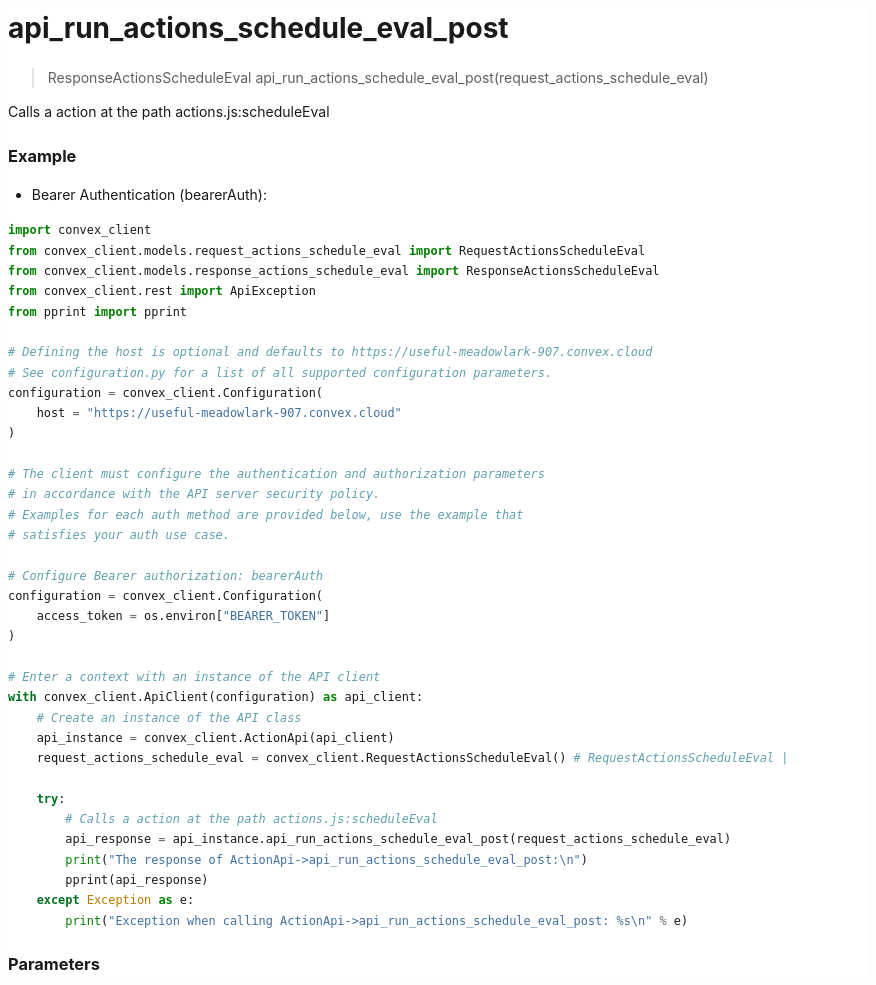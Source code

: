 # **api_run_actions_schedule_eval_post**
> ResponseActionsScheduleEval api_run_actions_schedule_eval_post(request_actions_schedule_eval)

Calls a action at the path actions.js:scheduleEval

### Example

* Bearer Authentication (bearerAuth):

```python
import convex_client
from convex_client.models.request_actions_schedule_eval import RequestActionsScheduleEval
from convex_client.models.response_actions_schedule_eval import ResponseActionsScheduleEval
from convex_client.rest import ApiException
from pprint import pprint

# Defining the host is optional and defaults to https://useful-meadowlark-907.convex.cloud
# See configuration.py for a list of all supported configuration parameters.
configuration = convex_client.Configuration(
    host = "https://useful-meadowlark-907.convex.cloud"
)

# The client must configure the authentication and authorization parameters
# in accordance with the API server security policy.
# Examples for each auth method are provided below, use the example that
# satisfies your auth use case.

# Configure Bearer authorization: bearerAuth
configuration = convex_client.Configuration(
    access_token = os.environ["BEARER_TOKEN"]
)

# Enter a context with an instance of the API client
with convex_client.ApiClient(configuration) as api_client:
    # Create an instance of the API class
    api_instance = convex_client.ActionApi(api_client)
    request_actions_schedule_eval = convex_client.RequestActionsScheduleEval() # RequestActionsScheduleEval | 

    try:
        # Calls a action at the path actions.js:scheduleEval
        api_response = api_instance.api_run_actions_schedule_eval_post(request_actions_schedule_eval)
        print("The response of ActionApi->api_run_actions_schedule_eval_post:\n")
        pprint(api_response)
    except Exception as e:
        print("Exception when calling ActionApi->api_run_actions_schedule_eval_post: %s\n" % e)
```



### Parameters
